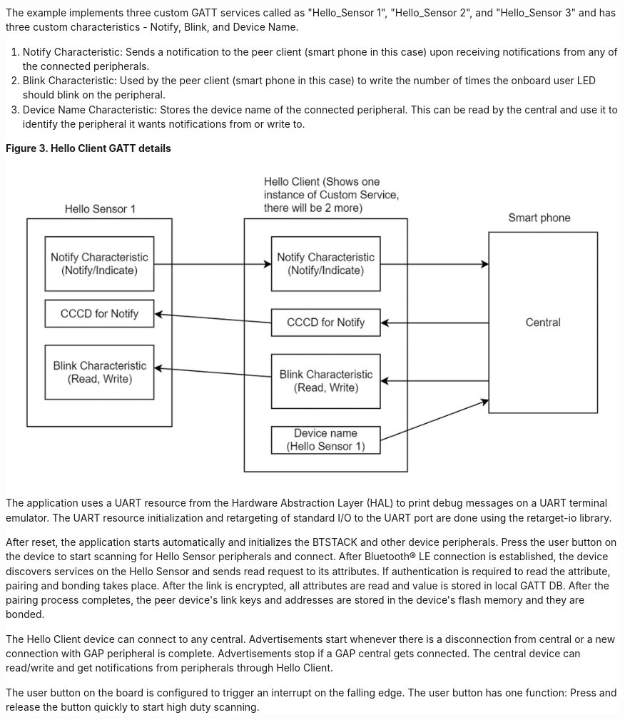 The example implements three custom GATT services called as "Hello_Sensor 1", "Hello_Sensor 2", and "Hello_Sensor 3" and has three custom characteristics - Notify, Blink, and Device Name.
1. Notify Characteristic: Sends a notification to the peer client (smart phone in this case) upon receiving notifications from any of the connected peripherals.
2. Blink Characteristic: Used by the peer client (smart phone in this case) to write the number of times the onboard user LED should blink on the peripheral.
3. Device Name Characteristic: Stores the device name of the connected peripheral. This can be read by the central and use it to identify the peripheral it wants notifications from or write to.

**Figure 3. Hello Client GATT details**

![](images/attribute-details.png)

The application uses a UART resource from the Hardware Abstraction Layer (HAL) to print debug messages on a UART terminal emulator. The UART resource initialization and retargeting of standard I/O to the UART port are done using the retarget-io library.

After reset, the application starts automatically and initializes the BTSTACK and other device peripherals. Press the user button on the device to start scanning for Hello Sensor peripherals and connect. After Bluetooth&reg; LE connection is established, the device discovers services on the Hello Sensor and sends read request to its attributes. If authentication is required to read the attribute, pairing and bonding takes place. After the link is encrypted, all attributes are read and value is stored in local GATT DB. After the pairing process completes, the peer device's link keys and addresses are stored in the device's flash memory and they are bonded.

The Hello Client device can connect to any central. Advertisements start whenever there is a disconnection from central or a new connection with GAP peripheral is complete. Advertisements stop if a GAP central gets connected. The central device can read/write and get notifications from peripherals through Hello Client.

The user button on the board is configured to trigger an interrupt on the falling edge. The user button has one function: Press and release the button quickly to start high duty scanning.
